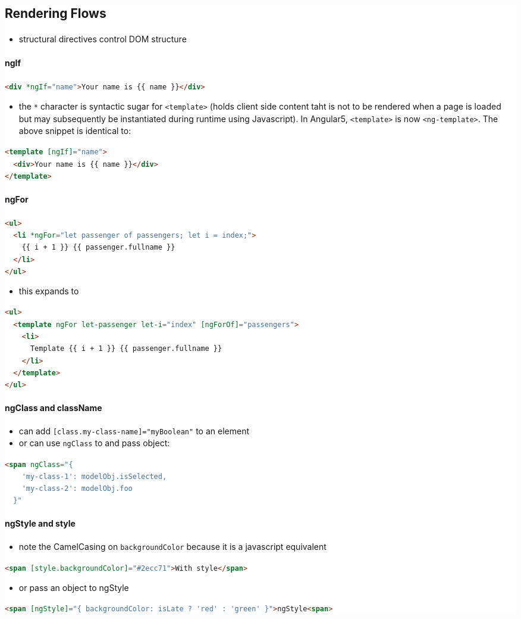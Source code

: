 ## Rendering Flows
- structural directives control DOM structure

#### ngIf
```html
<div *ngIf="name">Your name is {{ name }}</div>
```
- the `*` character is syntactic sugar for `<template>` (holds client side content taht is not to be rendered when a page is loaded but may subsequently be instantiated during runtime using Javascript). In Angular5, `<template>` is now `<ng-template>`. The above snippet is identical to:
```html
<template [ngIf]="name">
  <div>Your name is {{ name }}</div>
</template>
```

#### ngFor
```html
<ul>
  <li *ngFor="let passenger of passengers; let i = index;">
    {{ i + 1 }} {{ passenger.fullname }}
  </li>
</ul>
```
- this expands to
```html
<ul>
  <template ngFor let-passenger let-i="index" [ngForOf]="passengers">
    <li>
      Template {{ i + 1 }} {{ passenger.fullname }}
    </li>
  </template>
</ul>
```

#### ngClass and className
- can add `[class.my-class-name]="myBoolean"` to an element
- or can use `ngClass` to and pass object:
```html
<span ngClass="{
    'my-class-1': modelObj.isSelected,
    'my-class-2': modelObj.foo
  }"
```

#### ngStyle and style
- note the CamelCasing on `backgroundColor` because it is a javascript equivalent
```html
<span [style.backgroundColor]="#2ecc71">With style</span>
```
- or pass an object to ngStyle
```html
<span [ngStyle]="{ backgroundColor: isLate ? 'red' : 'green' }">ngStyle<span>
```
